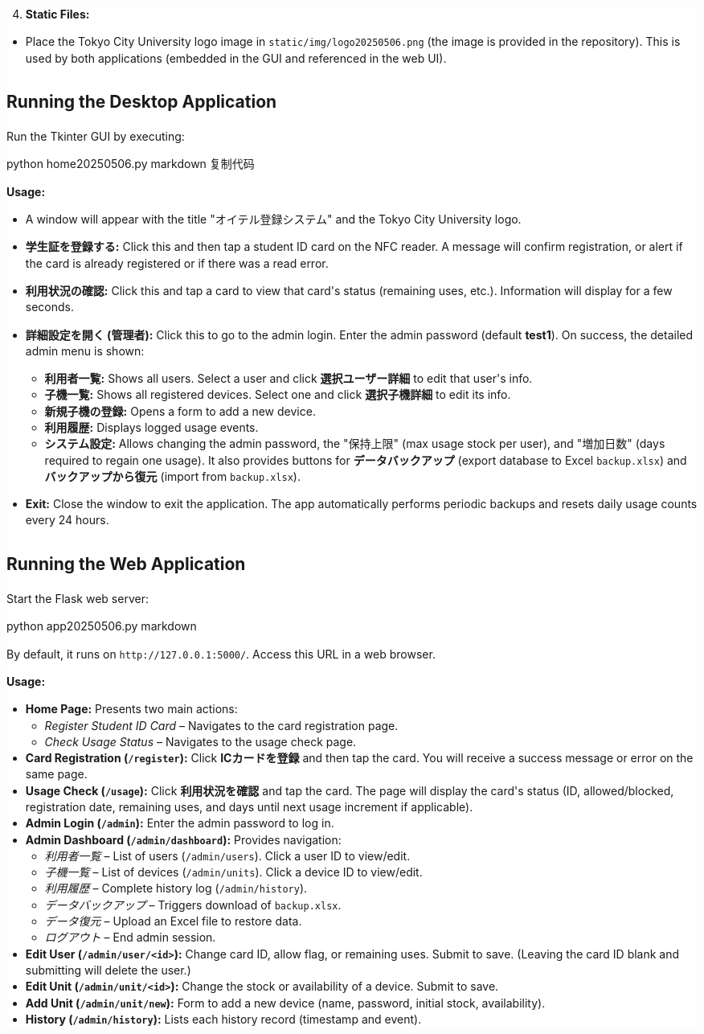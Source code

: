 4. **Static Files:**
- Place the Tokyo City University logo image in `static/img/logo20250506.png` (the image is provided in the repository). This is used by both applications (embedded in the GUI and referenced in the web UI).

## Running the Desktop Application

Run the Tkinter GUI by executing:

python home20250506.py
markdown
复制代码

**Usage:**
- A window will appear with the title "オイテル登録システム" and the Tokyo City University logo.
- **学生証を登録する:** Click this and then tap a student ID card on the NFC reader. A message will confirm registration, or alert if the card is already registered or if there was a read error.
- **利用状況の確認:** Click this and tap a card to view that card's status (remaining uses, etc.). Information will display for a few seconds.
- **詳細設定を開く (管理者):** Click this to go to the admin login. Enter the admin password (default **test1**). On success, the detailed admin menu is shown:
  - **利用者一覧:** Shows all users. Select a user and click **選択ユーザー詳細** to edit that user's info.
  - **子機一覧:** Shows all registered devices. Select one and click **選択子機詳細** to edit its info.
  - **新規子機の登録:** Opens a form to add a new device.
  - **利用履歴:** Displays logged usage events.
  - **システム設定:** Allows changing the admin password, the "保持上限" (max usage stock per user), and "増加日数" (days required to regain one usage). It also provides buttons for **データバックアップ** (export database to Excel `backup.xlsx`) and **バックアップから復元** (import from `backup.xlsx`).

- **Exit:** Close the window to exit the application. The app automatically performs periodic backups and resets daily usage counts every 24 hours.

## Running the Web Application

Start the Flask web server:

python app20250506.py
markdown


By default, it runs on `http://127.0.0.1:5000/`. Access this URL in a web browser.

**Usage:**
- **Home Page:** Presents two main actions:
  - *Register Student ID Card* – Navigates to the card registration page.
  - *Check Usage Status* – Navigates to the usage check page.
- **Card Registration (`/register`):** Click **ICカードを登録** and then tap the card. You will receive a success message or error on the same page.
- **Usage Check (`/usage`):** Click **利用状況を確認** and tap the card. The page will display the card's status (ID, allowed/blocked, registration date, remaining uses, and days until next usage increment if applicable).
- **Admin Login (`/admin`):** Enter the admin password to log in.
- **Admin Dashboard (`/admin/dashboard`):** Provides navigation:
  - *利用者一覧* – List of users (`/admin/users`). Click a user ID to view/edit.
  - *子機一覧* – List of devices (`/admin/units`). Click a device ID to view/edit.
  - *利用履歴* – Complete history log (`/admin/history`).
  - *データバックアップ* – Triggers download of `backup.xlsx`.
  - *データ復元* – Upload an Excel file to restore data.
  - *ログアウト* – End admin session.
- **Edit User (`/admin/user/<id>`):** Change card ID, allow flag, or remaining uses. Submit to save. (Leaving the card ID blank and submitting will delete the user.)
- **Edit Unit (`/admin/unit/<id>`):** Change the stock or availability of a device. Submit to save.
- **Add Unit (`/admin/unit/new`):** Form to add a new device (name, password, initial stock, availability).
- **History (`/admin/history`):** Lists each history record (timestamp and event).